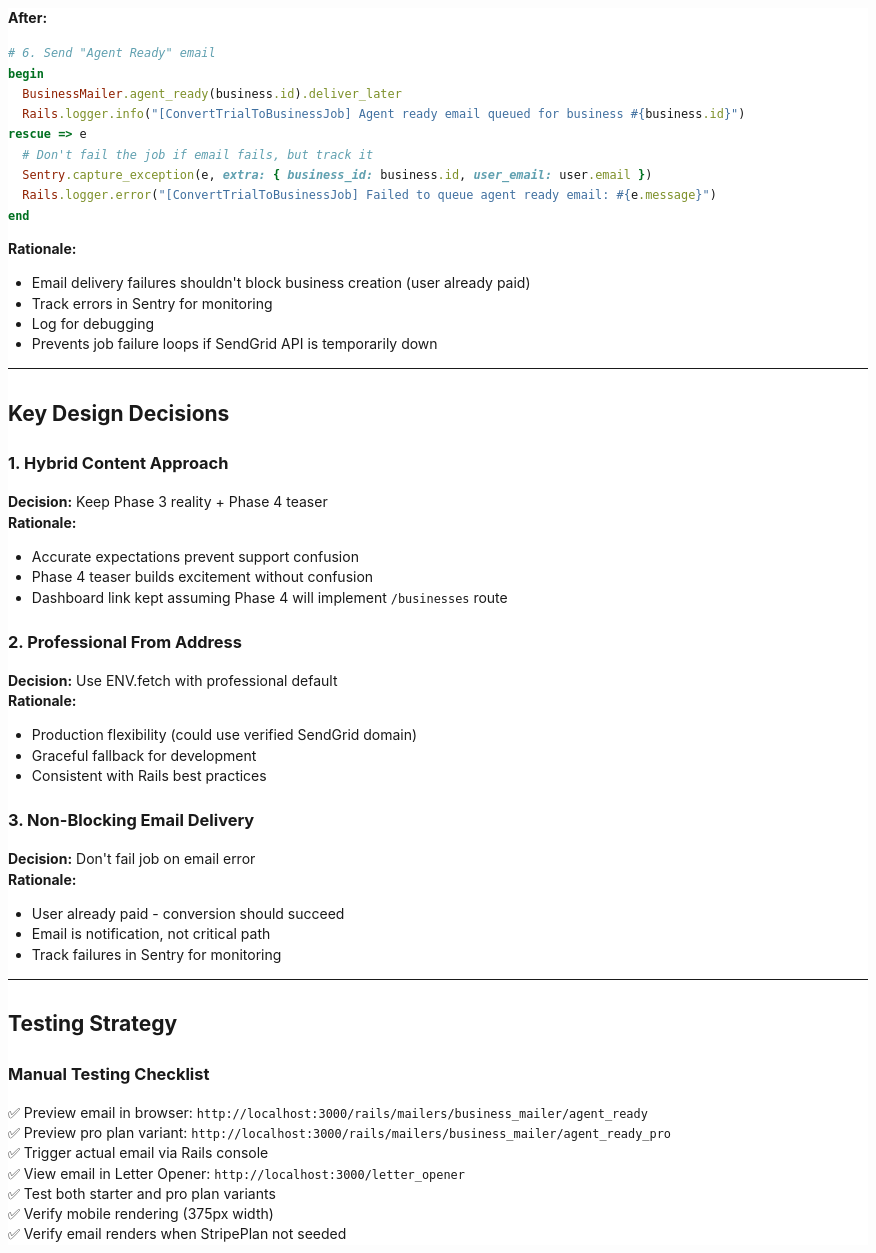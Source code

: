 **After:**
```ruby
# 6. Send "Agent Ready" email
begin
  BusinessMailer.agent_ready(business.id).deliver_later
  Rails.logger.info("[ConvertTrialToBusinessJob] Agent ready email queued for business #{business.id}")
rescue => e
  # Don't fail the job if email fails, but track it
  Sentry.capture_exception(e, extra: { business_id: business.id, user_email: user.email })
  Rails.logger.error("[ConvertTrialToBusinessJob] Failed to queue agent ready email: #{e.message}")
end
```

**Rationale:**
- Email delivery failures shouldn't block business creation (user already paid)
- Track errors in Sentry for monitoring
- Log for debugging
- Prevents job failure loops if SendGrid API is temporarily down

---

## Key Design Decisions

### 1. Hybrid Content Approach
**Decision:** Keep Phase 3 reality + Phase 4 teaser  
**Rationale:** 
- Accurate expectations prevent support confusion
- Phase 4 teaser builds excitement without confusion
- Dashboard link kept assuming Phase 4 will implement `/businesses` route

### 2. Professional From Address
**Decision:** Use ENV.fetch with professional default  
**Rationale:**
- Production flexibility (could use verified SendGrid domain)
- Graceful fallback for development
- Consistent with Rails best practices

### 3. Non-Blocking Email Delivery  
**Decision:** Don't fail job on email error  
**Rationale:**
- User already paid - conversion should succeed
- Email is notification, not critical path
- Track failures in Sentry for monitoring

---

## Testing Strategy

### Manual Testing Checklist
✅ Preview email in browser: `http://localhost:3000/rails/mailers/business_mailer/agent_ready`  
✅ Preview pro plan variant: `http://localhost:3000/rails/mailers/business_mailer/agent_ready_pro`  
✅ Trigger actual email via Rails console  
✅ View email in Letter Opener: `http://localhost:3000/letter_opener`  
✅ Test both starter and pro plan variants  
✅ Verify mobile rendering (375px width)  
✅ Verify email renders when StripePlan not seeded  
